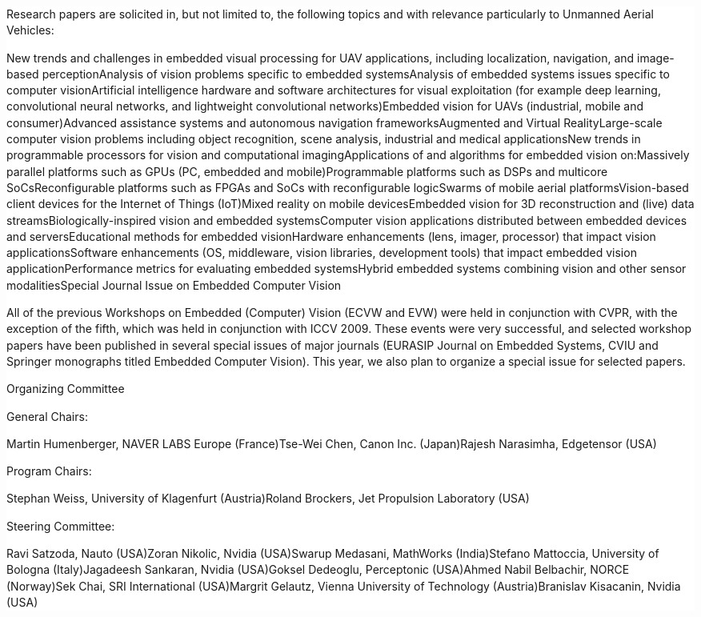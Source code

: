 

Research papers are solicited in, but not limited to, the following topics and with relevance particularly to Unmanned Aerial Vehicles:



New trends and challenges in embedded visual processing for UAV applications, including localization, navigation, and image-based perceptionAnalysis of vision problems specific to embedded systemsAnalysis of embedded systems issues specific to computer visionArtificial intelligence hardware and software architectures for visual exploitation (for example deep learning, convolutional neural networks, and lightweight convolutional networks)Embedded vision for UAVs (industrial, mobile and consumer)Advanced assistance systems and autonomous navigation frameworksAugmented and Virtual RealityLarge-scale computer vision problems including object recognition, scene analysis, industrial and medical applicationsNew trends in programmable processors for vision and computational imagingApplications of and algorithms for embedded vision on:Massively parallel platforms such as GPUs (PC, embedded and mobile)Programmable platforms such as DSPs and multicore SoCsReconfigurable platforms such as FPGAs and SoCs with reconfigurable logicSwarms of mobile aerial platformsVision-based client devices for the Internet of Things (IoT)Mixed reality on mobile devicesEmbedded vision for 3D reconstruction and (live) data streamsBiologically-inspired vision and embedded systemsComputer vision applications distributed between embedded devices and serversEducational methods for embedded visionHardware enhancements (lens, imager, processor) that impact vision applicationsSoftware enhancements (OS, middleware, vision libraries, development tools) that impact embedded vision applicationPerformance metrics for evaluating embedded systemsHybrid embedded systems combining vision and other sensor modalitiesSpecial Journal Issue on Embedded Computer Vision



All of the previous Workshops on Embedded (Computer) Vision (ECVW and EVW) were held in conjunction with CVPR, with the exception of the fifth, which was held in conjunction with ICCV 2009. These events were very successful, and selected workshop papers have been published in several special issues of major journals (EURASIP Journal on Embedded Systems, CVIU and Springer monographs titled Embedded Computer Vision). This year, we also plan to organize a special issue for selected papers.



Organizing Committee



General Chairs:



Martin Humenberger, NAVER LABS Europe (France)Tse-Wei Chen, Canon Inc. (Japan)Rajesh Narasimha, Edgetensor (USA)



Program Chairs:



Stephan Weiss, University of Klagenfurt (Austria)Roland Brockers, Jet Propulsion Laboratory (USA)



Steering Committee:



Ravi Satzoda, Nauto (USA)Zoran Nikolic, Nvidia (USA)Swarup Medasani, MathWorks (India)Stefano Mattoccia, University of Bologna (Italy)Jagadeesh Sankaran, Nvidia (USA)Goksel Dedeoglu, Perceptonic (USA)Ahmed Nabil Belbachir, NORCE (Norway)Sek Chai, SRI International (USA)Margrit Gelautz, Vienna University of Technology (Austria)Branislav Kisacanin, Nvidia (USA)
